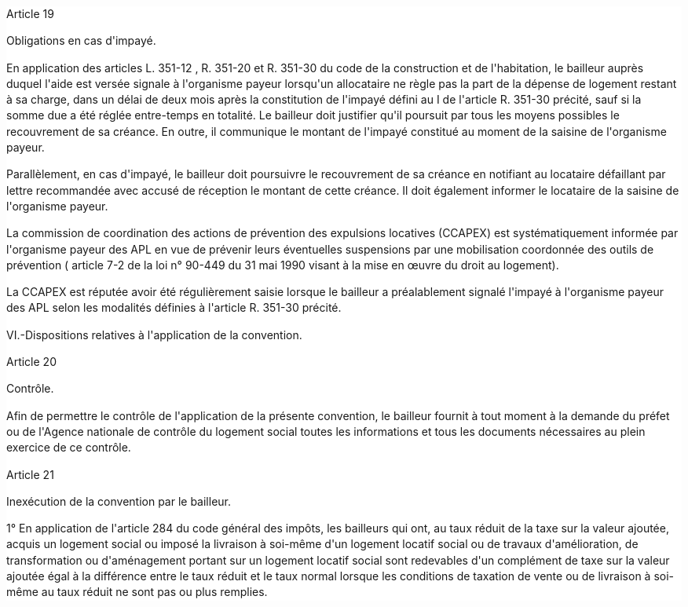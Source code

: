 Article 19

Obligations en cas d'impayé.

En application des articles  L. 351-12 ,  R. 351-20 et R. 351-30 du code de la construction et de l'habitation, le bailleur
auprès duquel l'aide est versée signale à l'organisme payeur lorsqu'un allocataire ne règle pas la part de la dépense de
logement restant à sa charge, dans un délai de deux mois après la constitution de l'impayé défini au I de l'article R. 351-30
précité, sauf si la somme due a été réglée entre-temps en totalité. Le bailleur doit justifier qu'il poursuit par tous les
moyens possibles le recouvrement de sa créance. En outre, il communique le montant de l'impayé constitué au moment de la
saisine de l'organisme payeur.

Parallèlement, en cas d'impayé, le bailleur doit poursuivre le recouvrement de sa créance en notifiant au locataire
défaillant par lettre recommandée avec accusé de réception le montant de cette créance. Il doit également informer le
locataire de la saisine de l'organisme payeur.

La commission de coordination des actions de prévention des expulsions locatives (CCAPEX) est systématiquement informée par
l'organisme payeur des APL en vue de prévenir leurs éventuelles suspensions par une mobilisation coordonnée des outils de
prévention ( article 7-2 de la loi n° 90-449 du 31 mai 1990 visant à la mise en œuvre du droit au logement).

La CCAPEX est réputée avoir été régulièrement saisie lorsque le bailleur a préalablement signalé l'impayé à l'organisme
payeur des APL selon les modalités définies à l'article R. 351-30 précité.

VI.-Dispositions relatives à l'application de la convention.

Article 20

Contrôle.

Afin de permettre le contrôle de l'application de la présente convention, le bailleur fournit à tout moment à la demande du
préfet ou de l'Agence nationale de contrôle du logement social toutes les informations et tous les documents nécessaires au
plein exercice de ce contrôle.

Article 21

Inexécution de la convention par le bailleur.

1° En application de l'article 284 du code général des impôts, les bailleurs qui ont, au taux réduit de la taxe sur la valeur
ajoutée, acquis un logement social ou imposé la livraison à soi-même d'un logement locatif social ou de travaux
d'amélioration, de transformation ou d'aménagement portant sur un logement locatif social sont redevables d'un complément de
taxe sur la valeur ajoutée égal à la différence entre le taux réduit et le taux normal lorsque les conditions de taxation de
vente ou de livraison à soi-même au taux réduit ne sont pas ou plus remplies.

